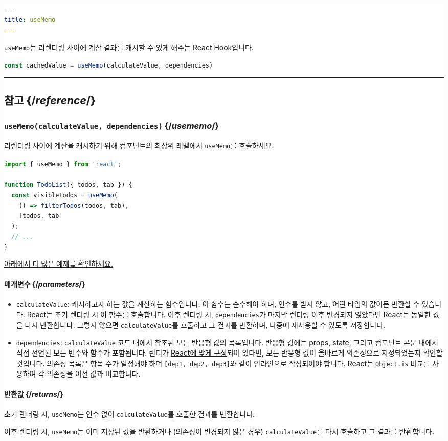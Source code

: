 ```yaml
---
title: useMemo
---
```


<Intro>

`useMemo`는 리렌더링 사이에 계산 결과를 캐시할 수 있게 해주는 React Hook입니다.

```js
const cachedValue = useMemo(calculateValue, dependencies)
```

</Intro>

<InlineToc />

---

## 참고 {/*reference*/}

### `useMemo(calculateValue, dependencies)` {/*usememo*/}

리렌더링 사이에 계산을 캐시하기 위해 컴포넌트의 최상위 레벨에서 `useMemo`를 호출하세요:

```js
import { useMemo } from 'react';

function TodoList({ todos, tab }) {
  const visibleTodos = useMemo(
    () => filterTodos(todos, tab),
    [todos, tab]
  );
  // ...
}
```

[아래에서 더 많은 예제를 확인하세요.](#usage)

#### 매개변수 {/*parameters*/}

* `calculateValue`: 캐시하고자 하는 값을 계산하는 함수입니다. 이 함수는 순수해야 하며, 인수를 받지 않고, 어떤 타입의 값이든 반환할 수 있습니다. React는 초기 렌더링 시 이 함수를 호출합니다. 이후 렌더링 시, `dependencies`가 마지막 렌더링 이후 변경되지 않았다면 React는 동일한 값을 다시 반환합니다. 그렇지 않으면 `calculateValue`를 호출하고 그 결과를 반환하며, 나중에 재사용할 수 있도록 저장합니다.

* `dependencies`: `calculateValue` 코드 내에서 참조된 모든 반응형 값의 목록입니다. 반응형 값에는 props, state, 그리고 컴포넌트 본문 내에서 직접 선언된 모든 변수와 함수가 포함됩니다. 린터가 [React에 맞게 구성](/learn/editor-setup#linting)되어 있다면, 모든 반응형 값이 올바르게 의존성으로 지정되었는지 확인할 것입니다. 의존성 목록은 항목 수가 일정해야 하며 `[dep1, dep2, dep3]`와 같이 인라인으로 작성되어야 합니다. React는 [`Object.is`](https://developer.mozilla.org/en-US/docs/Web/JavaScript/Reference/Global_Objects/Object/is) 비교를 사용하여 각 의존성을 이전 값과 비교합니다.

#### 반환값 {/*returns*/}

초기 렌더링 시, `useMemo`는 인수 없이 `calculateValue`를 호출한 결과를 반환합니다.

이후 렌더링 시, `useMemo`는 이미 저장된 값을 반환하거나 (의존성이 변경되지 않은 경우) `calculateValue`를 다시 호출하고 그 결과를 반환합니다.
